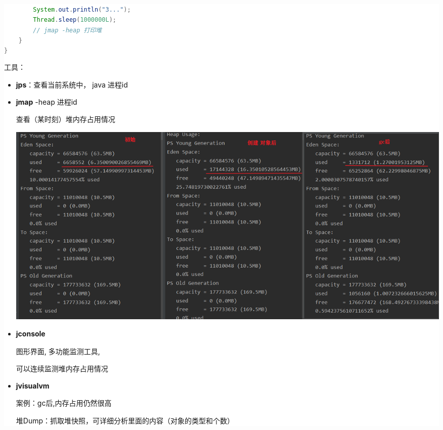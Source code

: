 ```java
        System.out.println("3...");
        Thread.sleep(1000000L);
        // jmap -heap 打印堆
    }
}
```



工具：

+ **jps**：查看当前系统中， java 进程id

+ **jmap** -heap 进程id

  查看（某时刻）堆内存占用情况  

  ![](img/1jmap.png)

+ **jconsole**

  图形界面, 多功能监测工具,

  可以连续监测堆内存占用情况  

+ **jvisualvm**

  案例：gc后,内存占用仍然很高  

  堆Dump：抓取堆快照，可详细分析里面的内容（对象的类型和个数）
